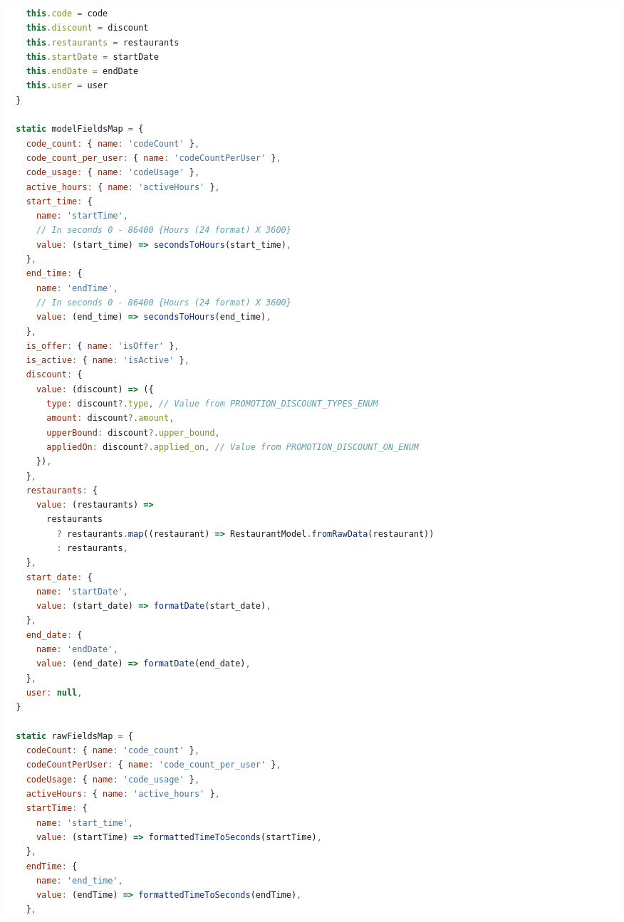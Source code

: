 ```js
    this.code = code
    this.discount = discount
    this.restaurants = restaurants
    this.startDate = startDate
    this.endDate = endDate
    this.user = user
  }

  static modelFieldsMap = {
    code_count: { name: 'codeCount' },
    code_count_per_user: { name: 'codeCountPerUser' },
    code_usage: { name: 'codeUsage' },
    active_hours: { name: 'activeHours' },
    start_time: {
      name: 'startTime',
      // In seconds 0 - 86400 {Hours (24 format) X 3600}
      value: (start_time) => secondsToHours(start_time),
    },
    end_time: {
      name: 'endTime',
      // In seconds 0 - 86400 {Hours (24 format) X 3600}
      value: (end_time) => secondsToHours(end_time),
    },
    is_offer: { name: 'isOffer' },
    is_active: { name: 'isActive' },
    discount: {
      value: (discount) => ({
        type: discount?.type, // Value from PROMOTION_DISCOUNT_TYPES_ENUM
        amount: discount?.amount,
        upperBound: discount?.upper_bound,
        appliedOn: discount?.applied_on, // Value from PROMOTION_DISCOUNT_ON_ENUM
      }),
    },
    restaurants: {
      value: (restaurants) =>
        restaurants
          ? restaurants.map((restaurant) => RestaurantModel.fromRawData(restaurant))
          : restaurants,
    },
    start_date: {
      name: 'startDate',
      value: (start_date) => formatDate(start_date),
    },
    end_date: {
      name: 'endDate',
      value: (end_date) => formatDate(end_date),
    },
    user: null,
  }

  static rawFieldsMap = {
    codeCount: { name: 'code_count' },
    codeCountPerUser: { name: 'code_count_per_user' },
    codeUsage: { name: 'code_usage' },
    activeHours: { name: 'active_hours' },
    startTime: {
      name: 'start_time',
      value: (startTime) => formattedTimeToSeconds(startTime),
    },
    endTime: {
      name: 'end_time',
      value: (endTime) => formattedTimeToSeconds(endTime),
    },
```